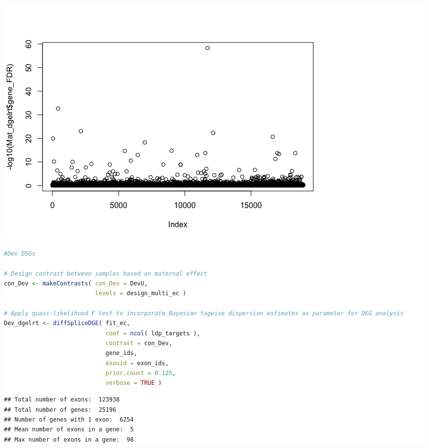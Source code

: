 ![](A2_edgeR_DS_Sp_RRBS_files/figure-markdown_github/unnamed-chunk-5-1.png)

``` r
#Dev DSGs

# Design contrast between samples based on maternal effect
con_Dev <- makeContrasts( con_Dev = DevU, 
                          levels = design_multi_ec )

# Apply quasi-likelihood F test to incorporate Bayesian tagwise dispersion estimates as parameter for DEG analysis
Dev_dgelrt <- diffSpliceDGE( fit_ec, 
                             coef = ncol( ldp_targets ), 
                             contrast = con_Dev, 
                             gene_ids, 
                             exonid = exon_ids, 
                             prior.count = 0.125,
                             verbose = TRUE )
```

    ## Total number of exons:  123938 
    ## Total number of genes:  25196 
    ## Number of genes with 1 exon:  6254 
    ## Mean number of exons in a gene:  5 
    ## Max number of exons in a gene:  98
